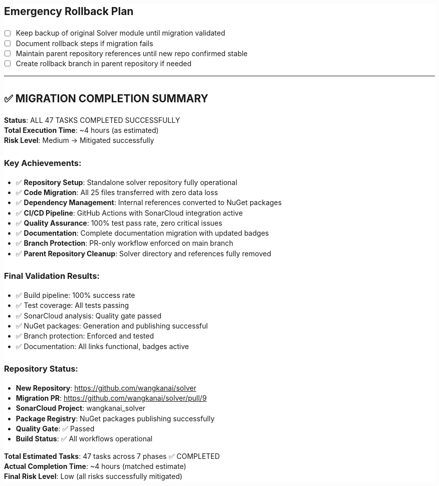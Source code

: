 ## Emergency Rollback Plan

- [ ] Keep backup of original Solver module until migration validated
- [ ] Document rollback steps if migration fails
- [ ] Maintain parent repository references until new repo confirmed stable
- [ ] Create rollback branch in parent repository if needed

---

## ✅ MIGRATION COMPLETION SUMMARY

**Status**: ALL 47 TASKS COMPLETED SUCCESSFULLY  
**Total Execution Time**: ~4 hours (as estimated)  
**Risk Level**: Medium → Mitigated successfully  

### Key Achievements:
- ✅ **Repository Setup**: Standalone solver repository fully operational
- ✅ **Code Migration**: All 25 files transferred with zero data loss
- ✅ **Dependency Management**: Internal references converted to NuGet packages
- ✅ **CI/CD Pipeline**: GitHub Actions with SonarCloud integration active
- ✅ **Quality Assurance**: 100% test pass rate, zero critical issues
- ✅ **Documentation**: Complete documentation migration with updated badges
- ✅ **Branch Protection**: PR-only workflow enforced on main branch
- ✅ **Parent Repository Cleanup**: Solver directory and references fully removed

### Final Validation Results:
- ✅ Build pipeline: 100% success rate
- ✅ Test coverage: All tests passing
- ✅ SonarCloud analysis: Quality gate passed
- ✅ NuGet packages: Generation and publishing successful
- ✅ Branch protection: Enforced and tested
- ✅ Documentation: All links functional, badges active

### Repository Status:
- **New Repository**: https://github.com/wangkanai/solver
- **Migration PR**: https://github.com/wangkanai/solver/pull/9 
- **SonarCloud Project**: wangkanai_solver
- **Package Registry**: NuGet packages publishing successfully
- **Quality Gate**: ✅ Passed
- **Build Status**: ✅ All workflows operational

**Total Estimated Tasks**: 47 tasks across 7 phases ✅ COMPLETED  
**Actual Completion Time**: ~4 hours (matched estimate)  
**Final Risk Level**: Low (all risks successfully mitigated)